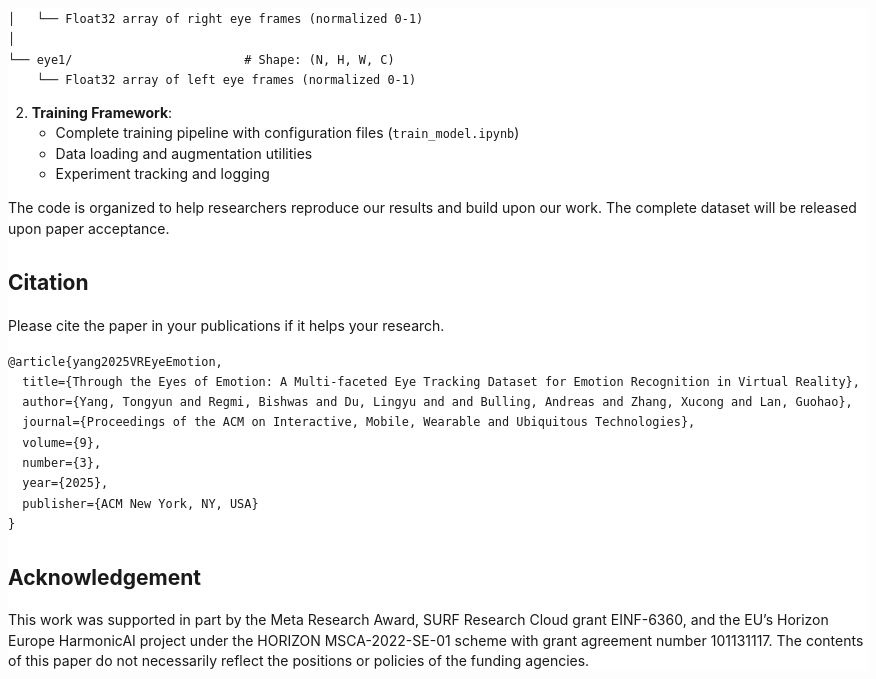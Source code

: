 ```
│   └── Float32 array of right eye frames (normalized 0-1)
│
└── eye1/                        # Shape: (N, H, W, C)
    └── Float32 array of left eye frames (normalized 0-1)
```

2. **Training Framework**:
   - Complete training pipeline with configuration files (`train_model.ipynb`)
   - Data loading and augmentation utilities
   - Experiment tracking and logging

The code is organized to help researchers reproduce our results and build upon our work. The complete dataset will be released upon paper acceptance.

## Citation

Please cite the paper in your publications if it helps your research.
```
@article{yang2025VREyeEmotion,
  title={Through the Eyes of Emotion: A Multi-faceted Eye Tracking Dataset for Emotion Recognition in Virtual Reality},
  author={Yang, Tongyun and Regmi, Bishwas and Du, Lingyu and and Bulling, Andreas and Zhang, Xucong and Lan, Guohao},
  journal={Proceedings of the ACM on Interactive, Mobile, Wearable and Ubiquitous Technologies},
  volume={9},
  number={3},
  year={2025},
  publisher={ACM New York, NY, USA}
}
```

## Acknowledgement
This work was supported in part by the Meta Research Award, SURF Research Cloud grant EINF-6360, and the EU’s Horizon Europe HarmonicAI project under the HORIZON MSCA-2022-SE-01 scheme with grant agreement number 101131117. The contents of this paper do not necessarily reflect the positions or policies of the funding agencies.
